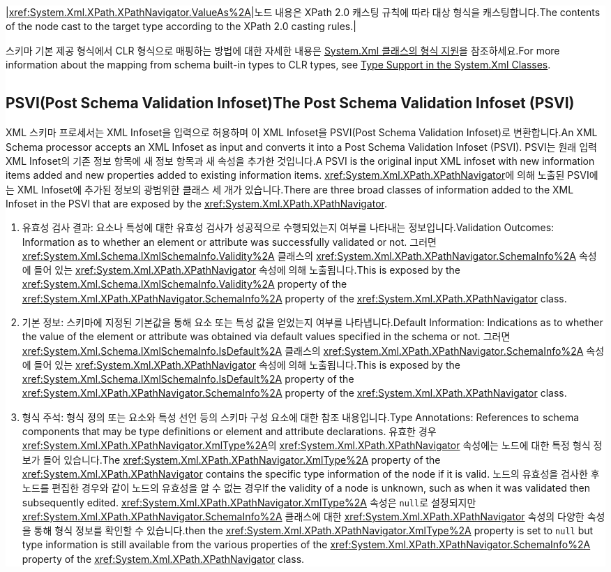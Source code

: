 |<xref:System.Xml.XPath.XPathNavigator.ValueAs%2A>|<span data-ttu-id="6dd5f-148">노드 내용은 XPath 2.0 캐스팅 규칙에 따라 대상 형식을 캐스팅합니다.</span><span class="sxs-lookup"><span data-stu-id="6dd5f-148">The contents of the node cast to the target type according to the XPath 2.0 casting rules.</span></span>|  
  
 <span data-ttu-id="6dd5f-149">스키마 기본 제공 형식에서 CLR 형식으로 매핑하는 방법에 대한 자세한 내용은 [System.Xml 클래스의 형식 지원](type-support-in-the-system-xml-classes.md)을 참조하세요.</span><span class="sxs-lookup"><span data-stu-id="6dd5f-149">For more information about the mapping from schema built-in types to CLR types, see [Type Support in the System.Xml Classes](type-support-in-the-system-xml-classes.md).</span></span>  
  
## <a name="the-post-schema-validation-infoset-psvi"></a><span data-ttu-id="6dd5f-150">PSVI(Post Schema Validation Infoset)</span><span class="sxs-lookup"><span data-stu-id="6dd5f-150">The Post Schema Validation Infoset (PSVI)</span></span>  
 <span data-ttu-id="6dd5f-151">XML 스키마 프로세서는 XML Infoset을 입력으로 허용하며 이 XML Infoset을 PSVI(Post Schema Validation Infoset)로 변환합니다.</span><span class="sxs-lookup"><span data-stu-id="6dd5f-151">An XML Schema processor accepts an XML Infoset as input and converts it into a Post Schema Validation Infoset (PSVI).</span></span> <span data-ttu-id="6dd5f-152">PSVI는 원래 입력 XML Infoset의 기존 정보 항목에 새 정보 항목과 새 속성을 추가한 것입니다.</span><span class="sxs-lookup"><span data-stu-id="6dd5f-152">A PSVI is the original input XML infoset with new information items added and new properties added to existing information items.</span></span> <span data-ttu-id="6dd5f-153"><xref:System.Xml.XPath.XPathNavigator>에 의해 노출된 PSVI에는 XML Infoset에 추가된 정보의 광범위한 클래스 세 개가 있습니다.</span><span class="sxs-lookup"><span data-stu-id="6dd5f-153">There are three broad classes of information added to the XML Infoset in the PSVI that are exposed by the <xref:System.Xml.XPath.XPathNavigator>.</span></span>  
  
1. <span data-ttu-id="6dd5f-154">유효성 검사 결과: 요소나 특성에 대한 유효성 검사가 성공적으로 수행되었는지 여부를 나타내는 정보입니다.</span><span class="sxs-lookup"><span data-stu-id="6dd5f-154">Validation Outcomes: Information as to whether an element or attribute was successfully validated or not.</span></span> <span data-ttu-id="6dd5f-155">그러면 <xref:System.Xml.Schema.IXmlSchemaInfo.Validity%2A> 클래스의 <xref:System.Xml.XPath.XPathNavigator.SchemaInfo%2A> 속성에 들어 있는 <xref:System.Xml.XPath.XPathNavigator> 속성에 의해 노출됩니다.</span><span class="sxs-lookup"><span data-stu-id="6dd5f-155">This is exposed by the <xref:System.Xml.Schema.IXmlSchemaInfo.Validity%2A> property of the <xref:System.Xml.XPath.XPathNavigator.SchemaInfo%2A> property of the <xref:System.Xml.XPath.XPathNavigator> class.</span></span>  
  
2. <span data-ttu-id="6dd5f-156">기본 정보: 스키마에 지정된 기본값을 통해 요소 또는 특성 값을 얻었는지 여부를 나타냅니다.</span><span class="sxs-lookup"><span data-stu-id="6dd5f-156">Default Information: Indications as to whether the value of the element or attribute was obtained via default values specified in the schema or not.</span></span> <span data-ttu-id="6dd5f-157">그러면 <xref:System.Xml.Schema.IXmlSchemaInfo.IsDefault%2A> 클래스의 <xref:System.Xml.XPath.XPathNavigator.SchemaInfo%2A> 속성에 들어 있는 <xref:System.Xml.XPath.XPathNavigator> 속성에 의해 노출됩니다.</span><span class="sxs-lookup"><span data-stu-id="6dd5f-157">This is exposed by the <xref:System.Xml.Schema.IXmlSchemaInfo.IsDefault%2A> property of the <xref:System.Xml.XPath.XPathNavigator.SchemaInfo%2A> property of the <xref:System.Xml.XPath.XPathNavigator> class.</span></span>  
  
3. <span data-ttu-id="6dd5f-158">형식 주석: 형식 정의 또는 요소와 특성 선언 등의 스키마 구성 요소에 대한 참조 내용입니다.</span><span class="sxs-lookup"><span data-stu-id="6dd5f-158">Type Annotations: References to schema components that may be type definitions or element and attribute declarations.</span></span> <span data-ttu-id="6dd5f-159">유효한 경우 <xref:System.Xml.XPath.XPathNavigator.XmlType%2A>의 <xref:System.Xml.XPath.XPathNavigator> 속성에는 노드에 대한 특정 형식 정보가 들어 있습니다.</span><span class="sxs-lookup"><span data-stu-id="6dd5f-159">The <xref:System.Xml.XPath.XPathNavigator.XmlType%2A> property of the <xref:System.Xml.XPath.XPathNavigator> contains the specific type information of the node if it is valid.</span></span> <span data-ttu-id="6dd5f-160">노드의 유효성을 검사한 후 노드를 편집한 경우와 같이 노드의 유효성을 알 수 없는 경우</span><span class="sxs-lookup"><span data-stu-id="6dd5f-160">If the validity of a node is unknown, such as when it was validated then subsequently edited.</span></span> <span data-ttu-id="6dd5f-161"><xref:System.Xml.XPath.XPathNavigator.XmlType%2A> 속성은 `null`로 설정되지만 <xref:System.Xml.XPath.XPathNavigator.SchemaInfo%2A> 클래스에 대한 <xref:System.Xml.XPath.XPathNavigator> 속성의 다양한 속성을 통해 형식 정보를 확인할 수 있습니다.</span><span class="sxs-lookup"><span data-stu-id="6dd5f-161">then the <xref:System.Xml.XPath.XPathNavigator.XmlType%2A> property is set to `null` but type information is still available from the various properties of the <xref:System.Xml.XPath.XPathNavigator.SchemaInfo%2A> property of the <xref:System.Xml.XPath.XPathNavigator> class.</span></span>  
  